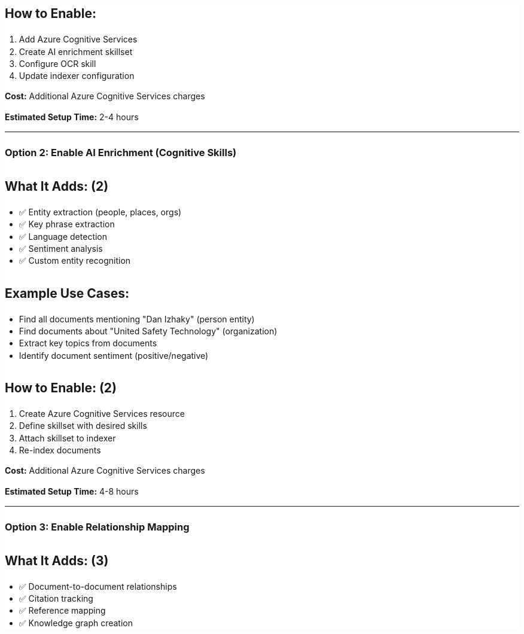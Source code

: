 ## How to Enable:

1. Add Azure Cognitive Services
2. Create AI enrichment skillset
3. Configure OCR skill
4. Update indexer configuration

**Cost:** Additional Azure Cognitive Services charges

**Estimated Setup Time:** 2-4 hours

---

### **Option 2: Enable AI Enrichment (Cognitive Skills)**

## What It Adds: (2)

- ✅ Entity extraction (people, places, orgs)
- ✅ Key phrase extraction
- ✅ Language detection
- ✅ Sentiment analysis
- ✅ Custom entity recognition

## Example Use Cases:

- Find all documents mentioning "Dan Izhaky" (person entity)
- Find documents about "United Safety Technology" (organization)
- Extract key topics from documents
- Identify document sentiment (positive/negative)

## How to Enable: (2)

1. Create Azure Cognitive Services resource
2. Define skillset with desired skills
3. Attach skillset to indexer
4. Re-index documents

**Cost:** Additional Azure Cognitive Services charges

**Estimated Setup Time:** 4-8 hours

---

### **Option 3: Enable Relationship Mapping**

## What It Adds: (3)

- ✅ Document-to-document relationships
- ✅ Citation tracking
- ✅ Reference mapping
- ✅ Knowledge graph creation
